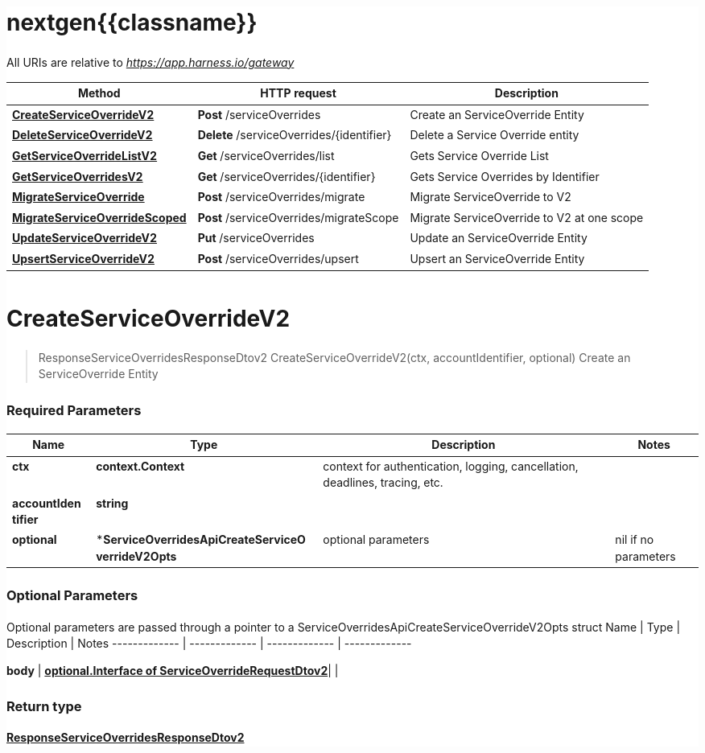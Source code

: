 # nextgen{{classname}}

All URIs are relative to *https://app.harness.io/gateway*

Method | HTTP request | Description
------------- | ------------- | -------------
[**CreateServiceOverrideV2**](ServiceOverridesApi.md#CreateServiceOverrideV2) | **Post** /serviceOverrides | Create an ServiceOverride Entity
[**DeleteServiceOverrideV2**](ServiceOverridesApi.md#DeleteServiceOverrideV2) | **Delete** /serviceOverrides/{identifier} | Delete a Service Override entity
[**GetServiceOverrideListV2**](ServiceOverridesApi.md#GetServiceOverrideListV2) | **Get** /serviceOverrides/list | Gets Service Override List
[**GetServiceOverridesV2**](ServiceOverridesApi.md#GetServiceOverridesV2) | **Get** /serviceOverrides/{identifier} | Gets Service Overrides by Identifier
[**MigrateServiceOverride**](ServiceOverridesApi.md#MigrateServiceOverride) | **Post** /serviceOverrides/migrate | Migrate ServiceOverride to V2
[**MigrateServiceOverrideScoped**](ServiceOverridesApi.md#MigrateServiceOverrideScoped) | **Post** /serviceOverrides/migrateScope | Migrate ServiceOverride to V2 at one scope
[**UpdateServiceOverrideV2**](ServiceOverridesApi.md#UpdateServiceOverrideV2) | **Put** /serviceOverrides | Update an ServiceOverride Entity
[**UpsertServiceOverrideV2**](ServiceOverridesApi.md#UpsertServiceOverrideV2) | **Post** /serviceOverrides/upsert | Upsert an ServiceOverride Entity

# **CreateServiceOverrideV2**
> ResponseServiceOverridesResponseDtov2 CreateServiceOverrideV2(ctx, accountIdentifier, optional)
Create an ServiceOverride Entity

### Required Parameters

Name | Type | Description  | Notes
------------- | ------------- | ------------- | -------------
 **ctx** | **context.Context** | context for authentication, logging, cancellation, deadlines, tracing, etc.
  **accountIdentifier** | **string**|  | 
 **optional** | ***ServiceOverridesApiCreateServiceOverrideV2Opts** | optional parameters | nil if no parameters

### Optional Parameters
Optional parameters are passed through a pointer to a ServiceOverridesApiCreateServiceOverrideV2Opts struct
Name | Type | Description  | Notes
------------- | ------------- | ------------- | -------------

 **body** | [**optional.Interface of ServiceOverrideRequestDtov2**](ServiceOverrideRequestDtov2.md)|  | 

### Return type

[**ResponseServiceOverridesResponseDtov2**](ResponseServiceOverridesResponseDTOV2.md)
